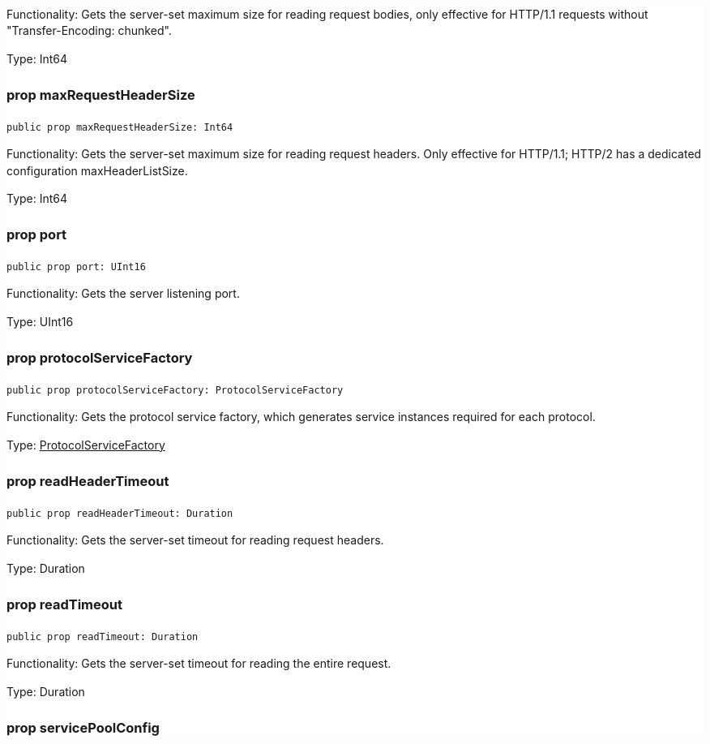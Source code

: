 Functionality: Gets the server-set maximum size for reading request bodies, only effective for HTTP/1.1 requests without "Transfer-Encoding: chunked".

Type: Int64

### prop maxRequestHeaderSize

```cangjie
public prop maxRequestHeaderSize: Int64
```

Functionality: Gets the server-set maximum size for reading request headers. Only effective for HTTP/1.1; HTTP/2 has a dedicated configuration maxHeaderListSize.

Type: Int64

### prop port

```cangjie
public prop port: UInt16
```

Functionality: Gets the server listening port.

Type: UInt16

### prop protocolServiceFactory

```cangjie
public prop protocolServiceFactory: ProtocolServiceFactory
```

Functionality: Gets the protocol service factory, which generates service instances required for each protocol.

Type: [ProtocolServiceFactory](http_package_interfaces.md#interface-protocolservicefactory)

### prop readHeaderTimeout

```cangjie
public prop readHeaderTimeout: Duration
```

Functionality: Gets the server-set timeout for reading request headers.

Type: Duration

### prop readTimeout

```cangjie
public prop readTimeout: Duration
```

Functionality: Gets the server-set timeout for reading the entire request.

Type: Duration

### prop servicePoolConfig
